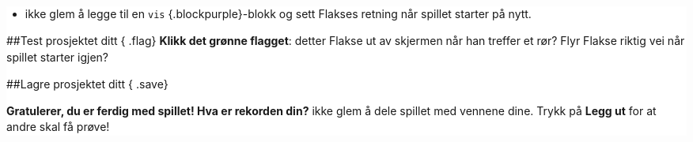 + ikke glem å legge til en `vis` {.blockpurple}-blokk og sett Flakses retning når spillet starter på nytt.

##Test prosjektet ditt { .flag}
__Klikk det grønne flagget__: detter Flakse ut av skjermen når han treffer et rør? Flyr Flakse riktig vei når spillet starter igjen?

##Lagre prosjektet ditt { .save}

__Gratulerer, du er ferdig med spillet! Hva er rekorden din?__
ikke glem å dele spillet med vennene dine. Trykk på __Legg ut__ for at andre skal få prøve!


